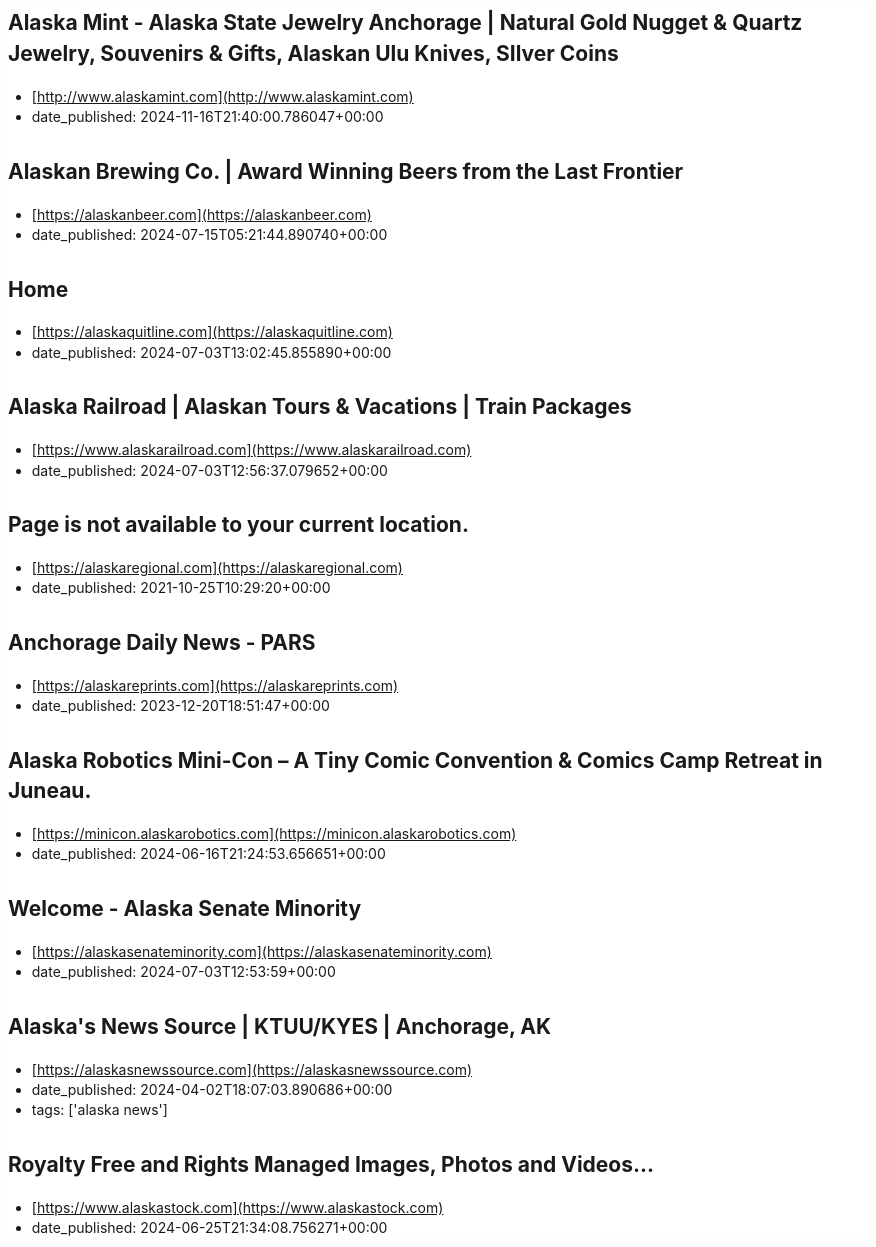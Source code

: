  ## Alaska Mint - Alaska State Jewelry Anchorage | Natural Gold Nugget & Quartz Jewelry, Souvenirs & Gifts, Alaskan Ulu Knives, SIlver Coins
 - [http://www.alaskamint.com](http://www.alaskamint.com)
 - date_published: 2024-11-16T21:40:00.786047+00:00

 ## Alaskan Brewing Co. | Award Winning Beers from the Last Frontier
 - [https://alaskanbeer.com](https://alaskanbeer.com)
 - date_published: 2024-07-15T05:21:44.890740+00:00

 ## Home
 - [https://alaskaquitline.com](https://alaskaquitline.com)
 - date_published: 2024-07-03T13:02:45.855890+00:00

 ## Alaska Railroad | Alaskan Tours & Vacations | Train Packages
 - [https://www.alaskarailroad.com](https://www.alaskarailroad.com)
 - date_published: 2024-07-03T12:56:37.079652+00:00

 ## Page is not available to your current location.
 - [https://alaskaregional.com](https://alaskaregional.com)
 - date_published: 2021-10-25T10:29:20+00:00

 ## Anchorage Daily News - PARS
 - [https://alaskareprints.com](https://alaskareprints.com)
 - date_published: 2023-12-20T18:51:47+00:00

 ## Alaska Robotics Mini-Con – A Tiny Comic Convention & Comics Camp Retreat in Juneau.
 - [https://minicon.alaskarobotics.com](https://minicon.alaskarobotics.com)
 - date_published: 2024-06-16T21:24:53.656651+00:00

 ## Welcome - Alaska Senate Minority
 - [https://alaskasenateminority.com](https://alaskasenateminority.com)
 - date_published: 2024-07-03T12:53:59+00:00

 ## Alaska's News Source | KTUU/KYES | Anchorage, AK
 - [https://alaskasnewssource.com](https://alaskasnewssource.com)
 - date_published: 2024-04-02T18:07:03.890686+00:00
 - tags: ['alaska news']

 ## Royalty Free and Rights Managed Images, Photos and Videos...
 - [https://www.alaskastock.com](https://www.alaskastock.com)
 - date_published: 2024-06-25T21:34:08.756271+00:00
